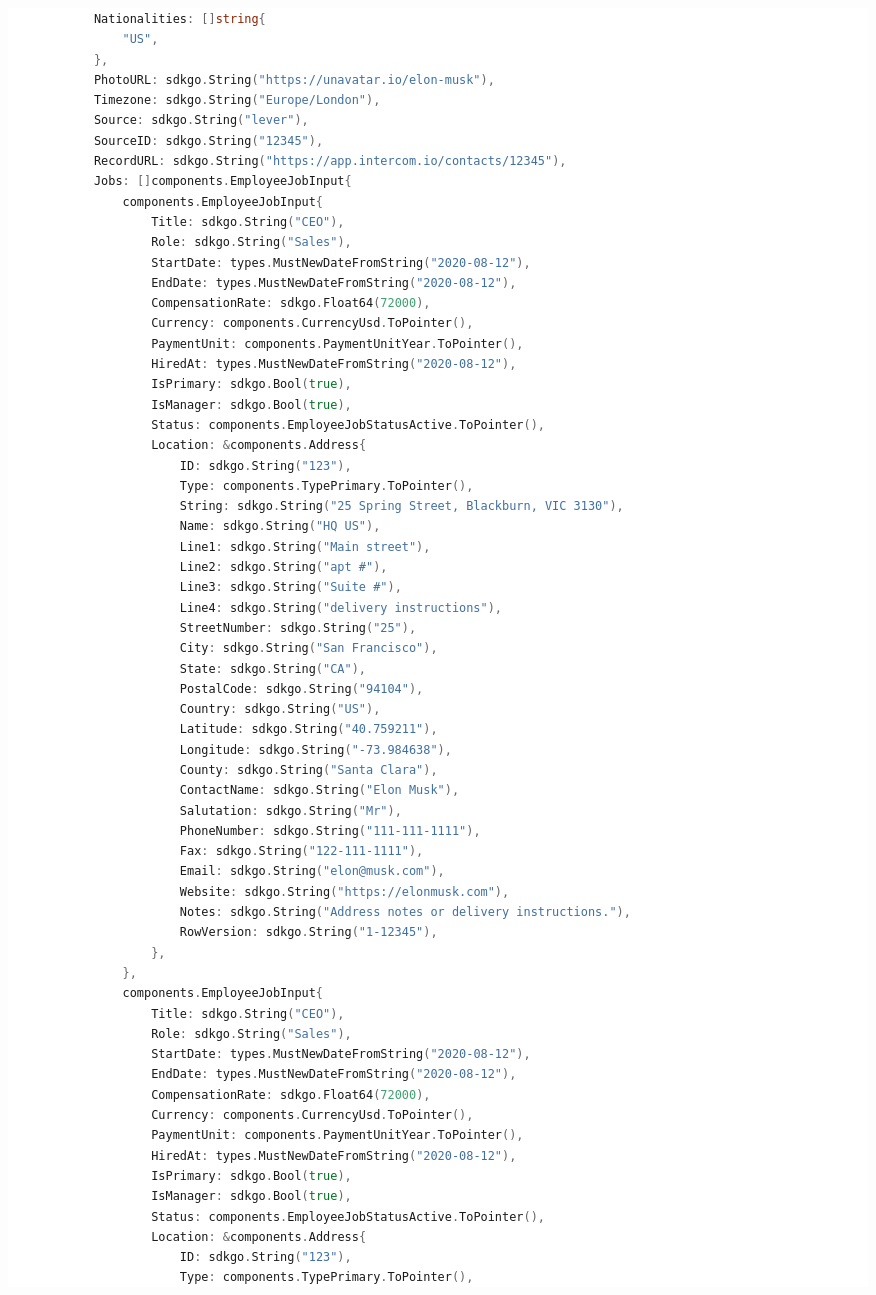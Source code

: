 ```go
            Nationalities: []string{
                "US",
            },
            PhotoURL: sdkgo.String("https://unavatar.io/elon-musk"),
            Timezone: sdkgo.String("Europe/London"),
            Source: sdkgo.String("lever"),
            SourceID: sdkgo.String("12345"),
            RecordURL: sdkgo.String("https://app.intercom.io/contacts/12345"),
            Jobs: []components.EmployeeJobInput{
                components.EmployeeJobInput{
                    Title: sdkgo.String("CEO"),
                    Role: sdkgo.String("Sales"),
                    StartDate: types.MustNewDateFromString("2020-08-12"),
                    EndDate: types.MustNewDateFromString("2020-08-12"),
                    CompensationRate: sdkgo.Float64(72000),
                    Currency: components.CurrencyUsd.ToPointer(),
                    PaymentUnit: components.PaymentUnitYear.ToPointer(),
                    HiredAt: types.MustNewDateFromString("2020-08-12"),
                    IsPrimary: sdkgo.Bool(true),
                    IsManager: sdkgo.Bool(true),
                    Status: components.EmployeeJobStatusActive.ToPointer(),
                    Location: &components.Address{
                        ID: sdkgo.String("123"),
                        Type: components.TypePrimary.ToPointer(),
                        String: sdkgo.String("25 Spring Street, Blackburn, VIC 3130"),
                        Name: sdkgo.String("HQ US"),
                        Line1: sdkgo.String("Main street"),
                        Line2: sdkgo.String("apt #"),
                        Line3: sdkgo.String("Suite #"),
                        Line4: sdkgo.String("delivery instructions"),
                        StreetNumber: sdkgo.String("25"),
                        City: sdkgo.String("San Francisco"),
                        State: sdkgo.String("CA"),
                        PostalCode: sdkgo.String("94104"),
                        Country: sdkgo.String("US"),
                        Latitude: sdkgo.String("40.759211"),
                        Longitude: sdkgo.String("-73.984638"),
                        County: sdkgo.String("Santa Clara"),
                        ContactName: sdkgo.String("Elon Musk"),
                        Salutation: sdkgo.String("Mr"),
                        PhoneNumber: sdkgo.String("111-111-1111"),
                        Fax: sdkgo.String("122-111-1111"),
                        Email: sdkgo.String("elon@musk.com"),
                        Website: sdkgo.String("https://elonmusk.com"),
                        Notes: sdkgo.String("Address notes or delivery instructions."),
                        RowVersion: sdkgo.String("1-12345"),
                    },
                },
                components.EmployeeJobInput{
                    Title: sdkgo.String("CEO"),
                    Role: sdkgo.String("Sales"),
                    StartDate: types.MustNewDateFromString("2020-08-12"),
                    EndDate: types.MustNewDateFromString("2020-08-12"),
                    CompensationRate: sdkgo.Float64(72000),
                    Currency: components.CurrencyUsd.ToPointer(),
                    PaymentUnit: components.PaymentUnitYear.ToPointer(),
                    HiredAt: types.MustNewDateFromString("2020-08-12"),
                    IsPrimary: sdkgo.Bool(true),
                    IsManager: sdkgo.Bool(true),
                    Status: components.EmployeeJobStatusActive.ToPointer(),
                    Location: &components.Address{
                        ID: sdkgo.String("123"),
                        Type: components.TypePrimary.ToPointer(),
```